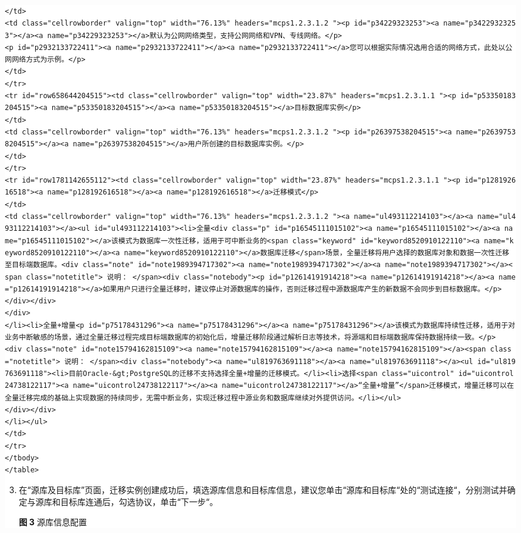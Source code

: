     </td>
    <td class="cellrowborder" valign="top" width="76.13%" headers="mcps1.2.3.1.2 "><p id="p34229323253"><a name="p34229323253"></a><a name="p34229323253"></a>默认为公网网络类型，支持公网网络和VPN、专线网络。</p>
    <p id="p2932133722411"><a name="p2932133722411"></a><a name="p2932133722411"></a>您可以根据实际情况选用合适的网络方式，此处以公网网络方式为示例。</p>
    </td>
    </tr>
    <tr id="row658644204515"><td class="cellrowborder" valign="top" width="23.87%" headers="mcps1.2.3.1.1 "><p id="p53350183204515"><a name="p53350183204515"></a><a name="p53350183204515"></a>目标数据库实例</p>
    </td>
    <td class="cellrowborder" valign="top" width="76.13%" headers="mcps1.2.3.1.2 "><p id="p26397538204515"><a name="p26397538204515"></a><a name="p26397538204515"></a>用户所创建的目标数据库实例。</p>
    </td>
    </tr>
    <tr id="row1781142655112"><td class="cellrowborder" valign="top" width="23.87%" headers="mcps1.2.3.1.1 "><p id="p128192616518"><a name="p128192616518"></a><a name="p128192616518"></a>迁移模式</p>
    </td>
    <td class="cellrowborder" valign="top" width="76.13%" headers="mcps1.2.3.1.2 "><a name="ul493112214103"></a><a name="ul493112214103"></a><ul id="ul493112214103"><li>全量<div class="p" id="p16545111015102"><a name="p16545111015102"></a><a name="p16545111015102"></a>该模式为数据库一次性迁移，适用于可中断业务的<span class="keyword" id="keyword8520910122110"><a name="keyword8520910122110"></a><a name="keyword8520910122110"></a>数据库迁移</span>场景，全量迁移将用户选择的数据库对象和数据一次性迁移至目标端数据库。<div class="note" id="note1989394717302"><a name="note1989394717302"></a><a name="note1989394717302"></a><span class="notetitle"> 说明： </span><div class="notebody"><p id="p12614191914218"><a name="p12614191914218"></a><a name="p12614191914218"></a>如果用户只进行全量迁移时，建议停止对源数据库的操作，否则迁移过程中源数据库产生的新数据不会同步到目标数据库。</p>
    </div></div>
    </div>
    </li><li>全量+增量<p id="p75178431296"><a name="p75178431296"></a><a name="p75178431296"></a>该模式为数据库持续性迁移，适用于对业务中断敏感的场景，通过全量迁移过程完成目标端数据库的初始化后，增量迁移阶段通过解析日志等技术，将源端和目标端数据库保持数据持续一致。</p>
    <div class="note" id="note15794162815109"><a name="note15794162815109"></a><a name="note15794162815109"></a><span class="notetitle"> 说明： </span><div class="notebody"><a name="ul819763691118"></a><a name="ul819763691118"></a><ul id="ul819763691118"><li>目前Oracle-&gt;PostgreSQL的迁移不支持选择全量+增量的迁移模式。</li><li>选择<span class="uicontrol" id="uicontrol24738122117"><a name="uicontrol24738122117"></a><a name="uicontrol24738122117"></a>“全量+增量”</span>迁移模式，增量迁移可以在全量迁移完成的基础上实现数据的持续同步，无需中断业务，实现迁移过程中源业务和数据库继续对外提供访问。</li></ul>
    </div></div>
    </li></ul>
    </td>
    </tr>
    </tbody>
    </table>

3.  在“源库及目标库”页面，迁移实例创建成功后，填选源库信息和目标库信息，建议您单击“源库和目标库“处的“测试连接“，分别测试并确定与源库和目标库连通后，勾选协议，单击“下一步“。

    **图 3**  源库信息配置<a name="fig7958531468"></a>  